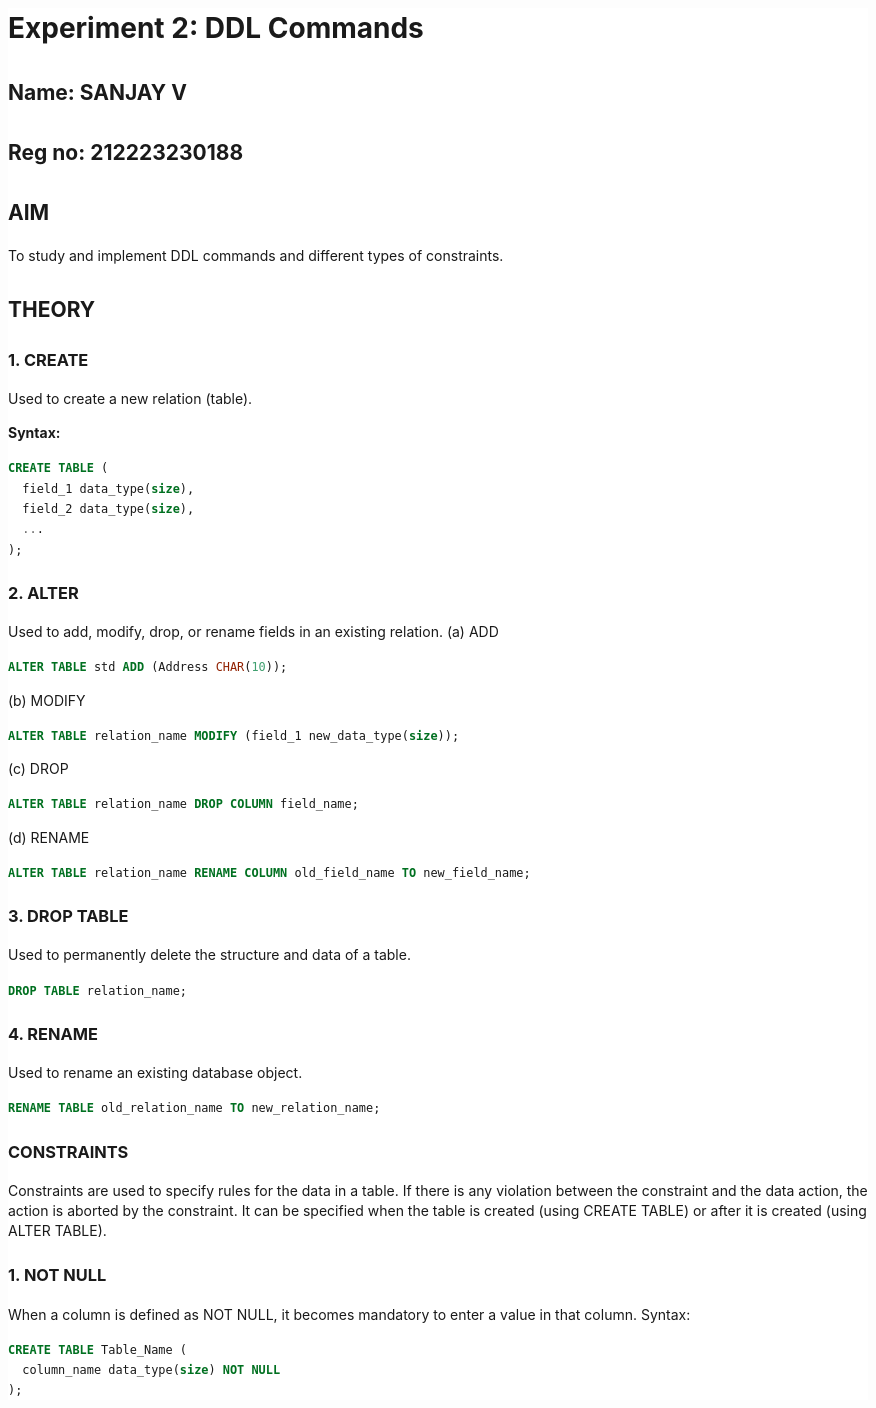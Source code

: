 # Experiment 2: DDL Commands
## Name: SANJAY V
## Reg no: 212223230188
## AIM
To study and implement DDL commands and different types of constraints.

## THEORY

### 1. CREATE
Used to create a new relation (table).

**Syntax:**
```sql
CREATE TABLE (
  field_1 data_type(size),
  field_2 data_type(size),
  ...
);
```
### 2. ALTER
Used to add, modify, drop, or rename fields in an existing relation.
(a) ADD
```sql
ALTER TABLE std ADD (Address CHAR(10));
```
(b) MODIFY
```sql
ALTER TABLE relation_name MODIFY (field_1 new_data_type(size));
```
(c) DROP
```sql
ALTER TABLE relation_name DROP COLUMN field_name;
```
(d) RENAME
```sql
ALTER TABLE relation_name RENAME COLUMN old_field_name TO new_field_name;
```
### 3. DROP TABLE
Used to permanently delete the structure and data of a table.
```sql
DROP TABLE relation_name;
```
### 4. RENAME
Used to rename an existing database object.
```sql
RENAME TABLE old_relation_name TO new_relation_name;
```
### CONSTRAINTS
Constraints are used to specify rules for the data in a table. If there is any violation between the constraint and the data action, the action is aborted by the constraint. It can be specified when the table is created (using CREATE TABLE) or after it is created (using ALTER TABLE).
### 1. NOT NULL
When a column is defined as NOT NULL, it becomes mandatory to enter a value in that column.
Syntax:
```sql
CREATE TABLE Table_Name (
  column_name data_type(size) NOT NULL
);
```